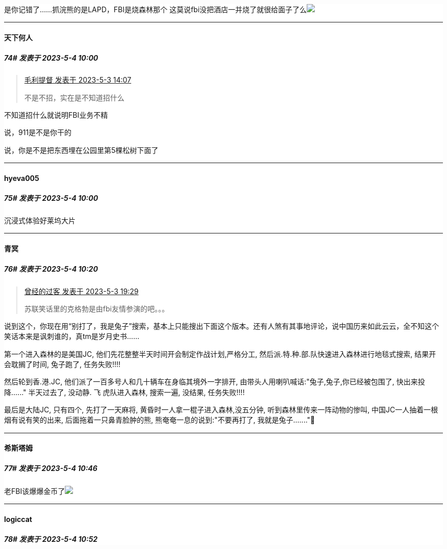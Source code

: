 是你记错了……抓浣熊的是LAPD，FBI是烧森林那个</blockquote>
这莫说fbi没把酒店一并烧了就很给面子了么<img src="https://static.saraba1st.com/image/smiley/face2017/051.png" referrerpolicy="no-referrer">

*****

####  天下何人  
##### 74#       发表于 2023-5-4 10:00

<blockquote><a href="httphttps://bbs.saraba1st.com/2b/forum.php?mod=redirect&amp;goto=findpost&amp;pid=60706633&amp;ptid=2132738" target="_blank">毛利提督 发表于 2023-5-3 14:07</a>

不是不招，实在是不知道招什么</blockquote>
不知道招什么就说明FBI业务不精

说，911是不是你干的

说，你是不是把东西埋在公园里第5棵松树下面了

*****

####  hyeva005  
##### 75#       发表于 2023-5-4 10:00

沉浸式体验好莱坞大片


*****

####  青冥  
##### 76#       发表于 2023-5-4 10:20

<blockquote><a href="httphttps://bbs.saraba1st.com/2b/forum.php?mod=redirect&amp;goto=findpost&amp;pid=60709586&amp;ptid=2132738" target="_blank">曾经的过客 发表于 2023-5-3 19:29</a>

苏联笑话里的克格勃是由fbi友情参演的吧。。。</blockquote>
说到这个，你现在用“别打了，我是兔子”搜索，基本上只能搜出下面这个版本。还有人煞有其事地评论，说中国历来如此云云，全不知这个笑话本来是讽刺谁的，真tm是岁月史书……

第一个进入森林的是美国JC, 他们先花整整半天时间开会制定作战计划,严格分工, 然后派.特.种.部.队快速进入森林进行地毯式搜索, 结果开会耽搁了时间, 兔子跑了, 任务失败!!!!

然后轮到香.港.JC, 他们派了一百多号人和几十辆车在身临其境外一字排开, 由带头人用喇叭喊话:\"兔子,兔子,你已经被包围了, 快出来投降......\" 半天过去了, 没动静. 飞 虎队进入森林, 搜索一遍, 没结果, 任务失败!!!!

最后是大陆JC, 只有四个, 先打了一天麻将, 黄昏时一人拿一棍子进入森林,没五分钟, 听到森林里传来一阵动物的惨叫, 中国JC一人抽着一根烟有说有笑的出来, 后面拖着一只鼻青脸肿的熊, 熊奄奄一息的说到:\"不要再打了, 我就是兔子.......\"


*****

####  希斯塔姆  
##### 77#       发表于 2023-5-4 10:46

老FBI该爆爆金币了<img src="https://static.saraba1st.com/image/smiley/face2017/067.png" referrerpolicy="no-referrer">

*****

####  logiccat  
##### 78#       发表于 2023-5-4 10:52
